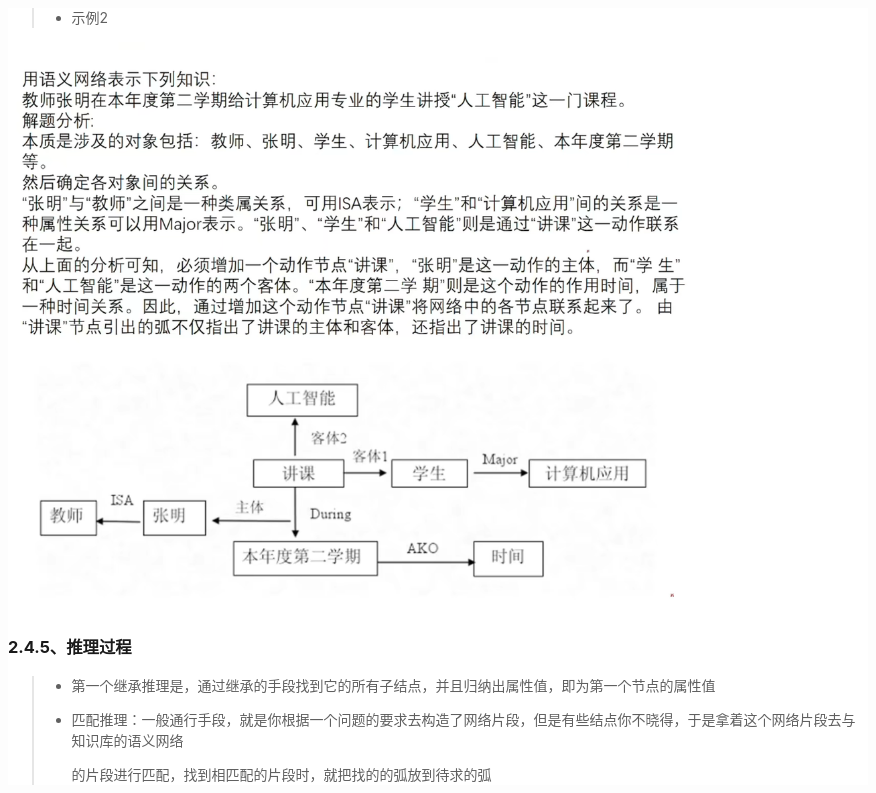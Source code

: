 

> - 示例2

<img src="导论.assets/image-20230611234156579.png" alt="image-20230611234156579" style="zoom:67%;" /> 

<img src="导论.assets/image-20230611234219995.png" alt="image-20230611234219995" style="zoom:67%;" /> 





### 2.4.5、推理过程

> - 第一个继承推理是，通过继承的手段找到它的所有子结点，并且归纳出属性值，即为第一个节点的属性值
>
> - 匹配推理：一般通行手段，就是你根据一个问题的要求去构造了网络片段，但是有些结点你不晓得，于是拿着这个网络片段去与知识库的语义网络
>
>   ​		的片段进行匹配，找到相匹配的片段时，就把找的的弧放到待求的弧
